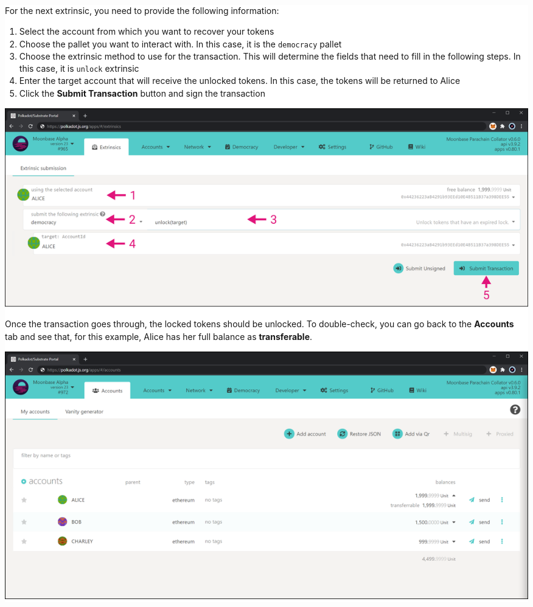 For the next extrinsic, you need to provide the following information:

 1. Select the account from which you want to recover your tokens
 2. Choose the pallet you want to interact with. In this case, it is the `democracy` pallet
 3. Choose the extrinsic method to use for the transaction. This will determine the fields that need to fill in the following steps. In this case, it is `unlock` extrinsic
 4. Enter the target account that will receive the unlocked tokens. In this case, the tokens will be returned to Alice
 5. Click the **Submit Transaction** button and sign the transaction

![Unlock Extrinsics](/images/tokens/governance/voting/vote-13.png)

Once the transaction goes through, the locked tokens should be unlocked. To double-check, you can go back to the **Accounts** tab and see that, for this example, Alice has her full balance as **transferable**.

![Check Balance](/images/tokens/governance/voting/vote-14.png)